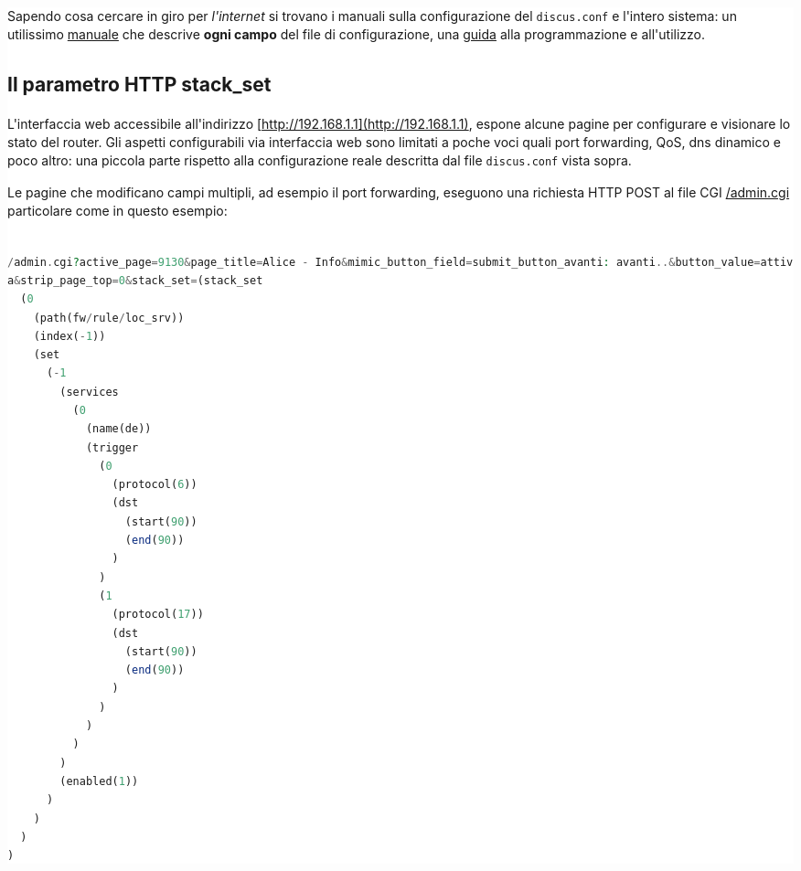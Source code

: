 Sapendo cosa cercare in giro per *l'internet* si trovano i manuali sulla configurazione del `discus.conf` e l'intero sistema: un utilissimo [manuale](ftp://ftp.on4hu.be/Sagem-B-box2/openrg_configuration_guide.pdf) che descrive **ogni campo** del file di configurazione, una [guida](http://theindexof.net/download/2notep/openrg_programmer_guide.pdf) alla programmazione e all'utilizzo.


## Il parametro HTTP stack_set

L'interfaccia web accessibile all'indirizzo [http://192.168.1.1](http://192.168.1.1), espone alcune pagine per configurare e visionare lo stato del router. Gli aspetti configurabili via interfaccia web sono limitati a poche voci quali port forwarding, QoS, dns dinamico e poco altro: una piccola parte rispetto alla configurazione reale descritta dal file `discus.conf` vista sopra. 

Le pagine che modificano campi multipli, ad esempio il port forwarding, eseguono una richiesta HTTP POST al file CGI [/admin.cgi](http://192.168.1.1/admin.cgi) particolare come in questo esempio:

```php

/admin.cgi?active_page=9130&page_title=Alice - Info&mimic_button_field=submit_button_avanti: avanti..&button_value=attiva&strip_page_top=0&stack_set=(stack_set
  (0
    (path(fw/rule/loc_srv))
    (index(-1))
    (set
      (-1
        (services
          (0
            (name(de))
            (trigger
              (0
                (protocol(6))
                (dst
                  (start(90))
                  (end(90))
                )
              )
              (1
                (protocol(17))
                (dst
                  (start(90))
                  (end(90))
                )
              )
            )
          )
        )
        (enabled(1))
      )
    )
  )
)
```
